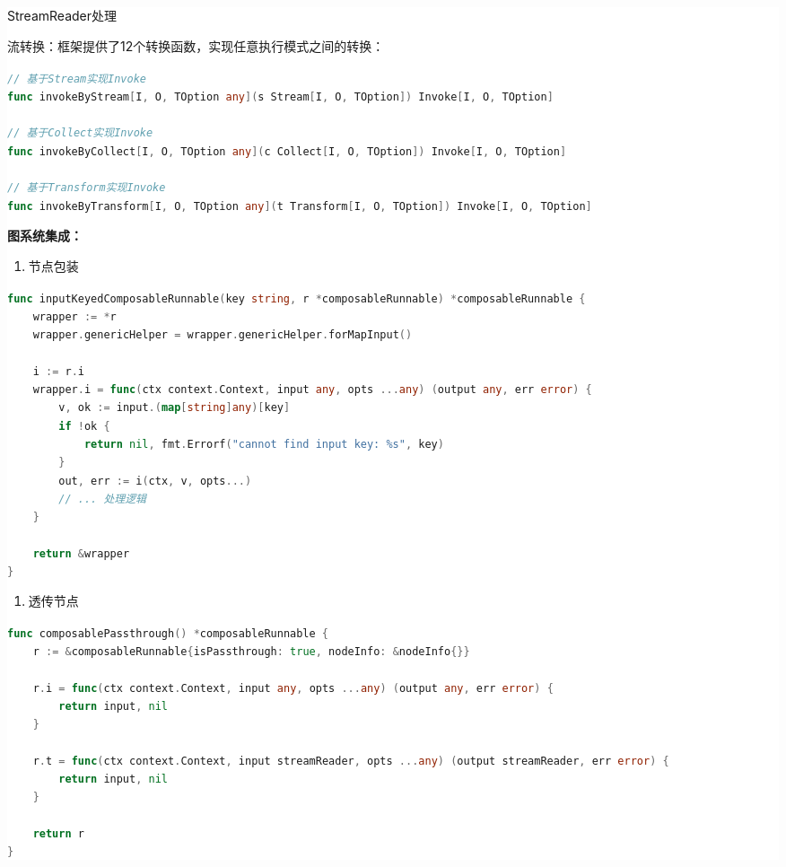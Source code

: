 StreamReader处理

流转换：框架提供了12个转换函数，实现任意执行模式之间的转换：

```go
// 基于Stream实现Invoke
func invokeByStream[I, O, TOption any](s Stream[I, O, TOption]) Invoke[I, O, TOption]

// 基于Collect实现Invoke  
func invokeByCollect[I, O, TOption any](c Collect[I, O, TOption]) Invoke[I, O, TOption]

// 基于Transform实现Invoke
func invokeByTransform[I, O, TOption any](t Transform[I, O, TOption]) Invoke[I, O, TOption]
```

**图系统集成：**

1. 节点包装
```go
func inputKeyedComposableRunnable(key string, r *composableRunnable) *composableRunnable {
    wrapper := *r
    wrapper.genericHelper = wrapper.genericHelper.forMapInput()
    
    i := r.i
    wrapper.i = func(ctx context.Context, input any, opts ...any) (output any, err error) {
        v, ok := input.(map[string]any)[key]
        if !ok {
            return nil, fmt.Errorf("cannot find input key: %s", key)
        }
        out, err := i(ctx, v, opts...)
        // ... 处理逻辑
    }
    
    return &wrapper
}
```

1. 透传节点
```go
func composablePassthrough() *composableRunnable {
    r := &composableRunnable{isPassthrough: true, nodeInfo: &nodeInfo{}}
    
    r.i = func(ctx context.Context, input any, opts ...any) (output any, err error) {
        return input, nil
    }
    
    r.t = func(ctx context.Context, input streamReader, opts ...any) (output streamReader, err error) {
        return input, nil
    }
    
    return r
}
```
